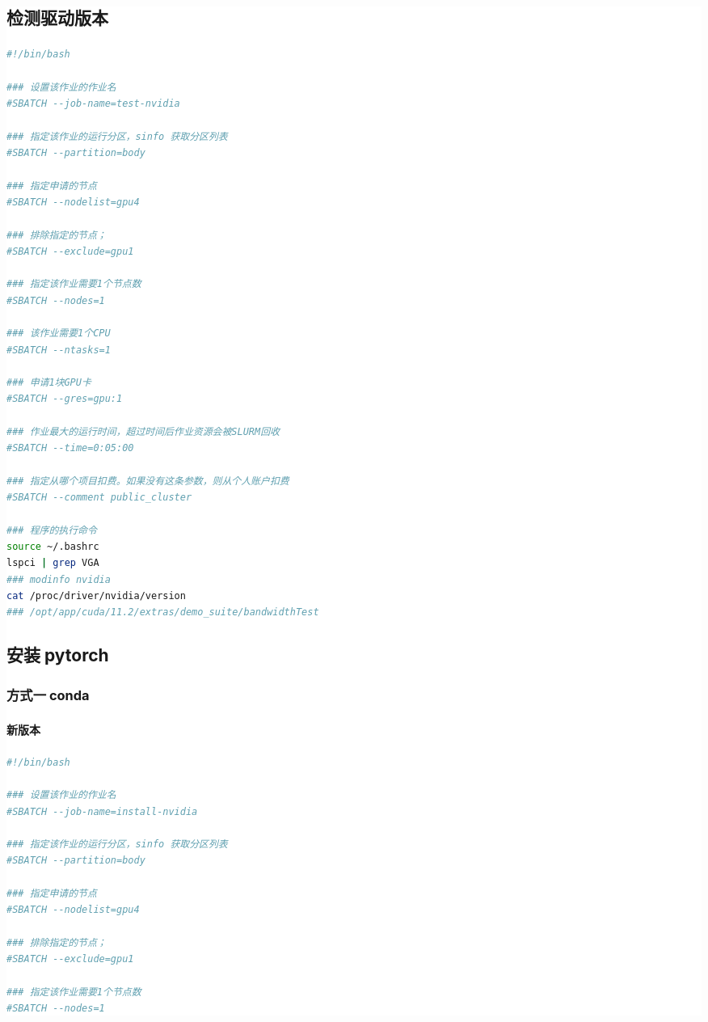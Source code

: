 ## 检测驱动版本
```bash
#!/bin/bash

### 设置该作业的作业名
#SBATCH --job-name=test-nvidia

### 指定该作业的运行分区，sinfo 获取分区列表
#SBATCH --partition=body

### 指定申请的节点
#SBATCH --nodelist=gpu4

### 排除指定的节点；
#SBATCH --exclude=gpu1

### 指定该作业需要1个节点数
#SBATCH --nodes=1

### 该作业需要1个CPU
#SBATCH --ntasks=1

### 申请1块GPU卡
#SBATCH --gres=gpu:1

### 作业最大的运行时间，超过时间后作业资源会被SLURM回收
#SBATCH --time=0:05:00

### 指定从哪个项目扣费。如果没有这条参数，则从个人账户扣费
#SBATCH --comment public_cluster

### 程序的执行命令
source ~/.bashrc
lspci | grep VGA
### modinfo nvidia
cat /proc/driver/nvidia/version 
### /opt/app/cuda/11.2/extras/demo_suite/bandwidthTest
```

## 安装 pytorch

### 方式一 conda

#### 新版本
```bash
#!/bin/bash

### 设置该作业的作业名
#SBATCH --job-name=install-nvidia

### 指定该作业的运行分区，sinfo 获取分区列表
#SBATCH --partition=body

### 指定申请的节点
#SBATCH --nodelist=gpu4

### 排除指定的节点；
#SBATCH --exclude=gpu1

### 指定该作业需要1个节点数
#SBATCH --nodes=1

```